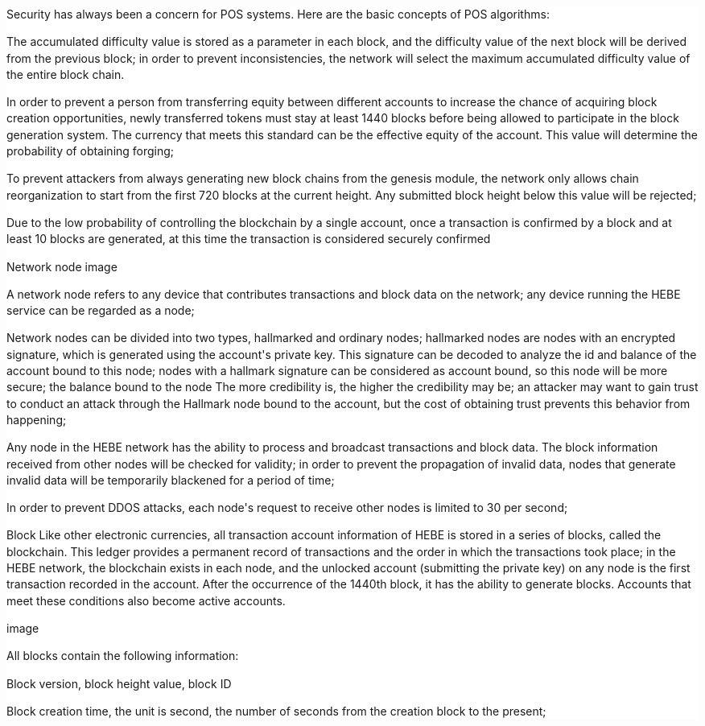 Security has always been a concern for POS systems. Here are the basic concepts of POS algorithms:

The accumulated difficulty value is stored as a parameter in each block, and the difficulty value of the next block will be derived from the previous block; in order to prevent inconsistencies, the network will select the maximum accumulated difficulty value of the entire block chain.

In order to prevent a person from transferring equity between different accounts to increase the chance of acquiring block creation opportunities, newly transferred tokens must stay at least 1440 blocks before being allowed to participate in the block generation system. The currency that meets this standard can be the effective equity of the account. This value will determine the probability of obtaining forging;

To prevent attackers from always generating new block chains from the genesis module, the network only allows chain reorganization to start from the first 720 blocks at the current height. Any submitted block height below this value will be rejected;

Due to the low probability of controlling the blockchain by a single account, once a transaction is confirmed by a block and at least 10 blocks are generated, at this time the transaction is considered securely confirmed

Network node
image

A network node refers to any device that contributes transactions and block data on the network; any device running the HEBE service can be regarded as a node;

Network nodes can be divided into two types, hallmarked and ordinary nodes; hallmarked nodes are nodes with an encrypted signature, which is generated using the account's private key. This signature can be decoded to analyze the id and balance of the account bound to this node; nodes with a hallmark signature can be considered as account bound, so this node will be more secure; the balance bound to the node The more credibility is, the higher the credibility may be; an attacker may want to gain trust to conduct an attack through the Hallmark node bound to the account, but the cost of obtaining trust prevents this behavior from happening;

Any node in the HEBE network has the ability to process and broadcast transactions and block data. The block information received from other nodes will be checked for validity; in order to prevent the propagation of invalid data, nodes that generate invalid data will be temporarily blackened for a period of time;

In order to prevent DDOS attacks, each node's request to receive other nodes is limited to 30 per second;

Block
Like other electronic currencies, all transaction account information of HEBE is stored in a series of blocks, called the blockchain. This ledger provides a permanent record of transactions and the order in which the transactions took place; in the HEBE network, the blockchain exists in each node, and the unlocked account (submitting the private key) on any node is the first transaction recorded in the account. After the occurrence of the 1440th block, it has the ability to generate blocks. Accounts that meet these conditions also become active accounts.

image

All blocks contain the following information:

Block version, block height value, block ID

Block creation time, the unit is second, the number of seconds from the creation block to the present;
